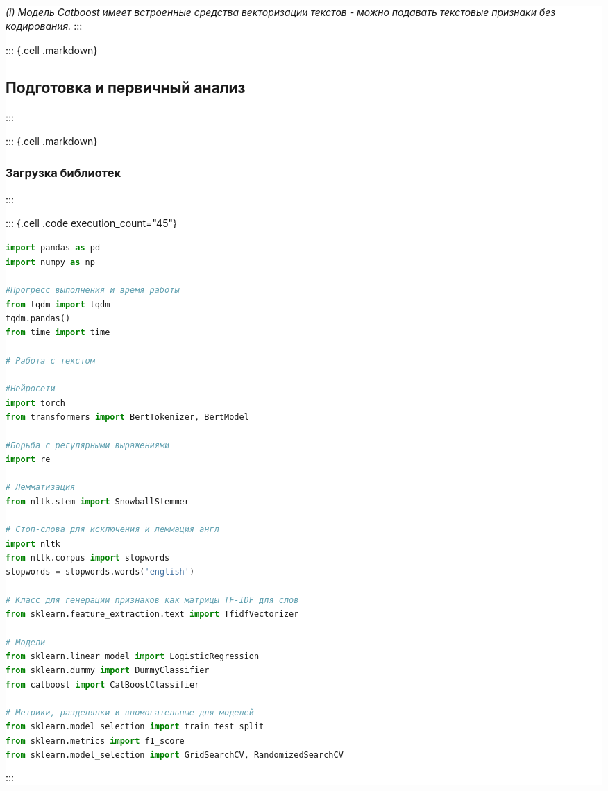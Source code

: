 *(i) Модель Catboost имеет встроенные средства векторизации текстов -
можно подавать текстовые признаки без кодирования.*
:::

::: {.cell .markdown}
## Подготовка и первичный анализ
:::

::: {.cell .markdown}
### Загрузка библиотек
:::

::: {.cell .code execution_count="45"}
``` python
import pandas as pd
import numpy as np

#Прогресс выполнения и время работы
from tqdm import tqdm
tqdm.pandas()
from time import time

# Работа с текстом

#Нейросети
import torch
from transformers import BertTokenizer, BertModel

#Борьба с регулярными выражениями
import re

# Лемматизация
from nltk.stem import SnowballStemmer

# Стоп-слова для исключения и леммация англ
import nltk
from nltk.corpus import stopwords
stopwords = stopwords.words('english')

# Класс для генерации признаков как матрицы TF-IDF для слов
from sklearn.feature_extraction.text import TfidfVectorizer

# Модели 
from sklearn.linear_model import LogisticRegression
from sklearn.dummy import DummyClassifier
from catboost import CatBoostClassifier

# Метрики, разделялки и впомогательные для моделей
from sklearn.model_selection import train_test_split
from sklearn.metrics import f1_score
from sklearn.model_selection import GridSearchCV, RandomizedSearchCV
```
:::
